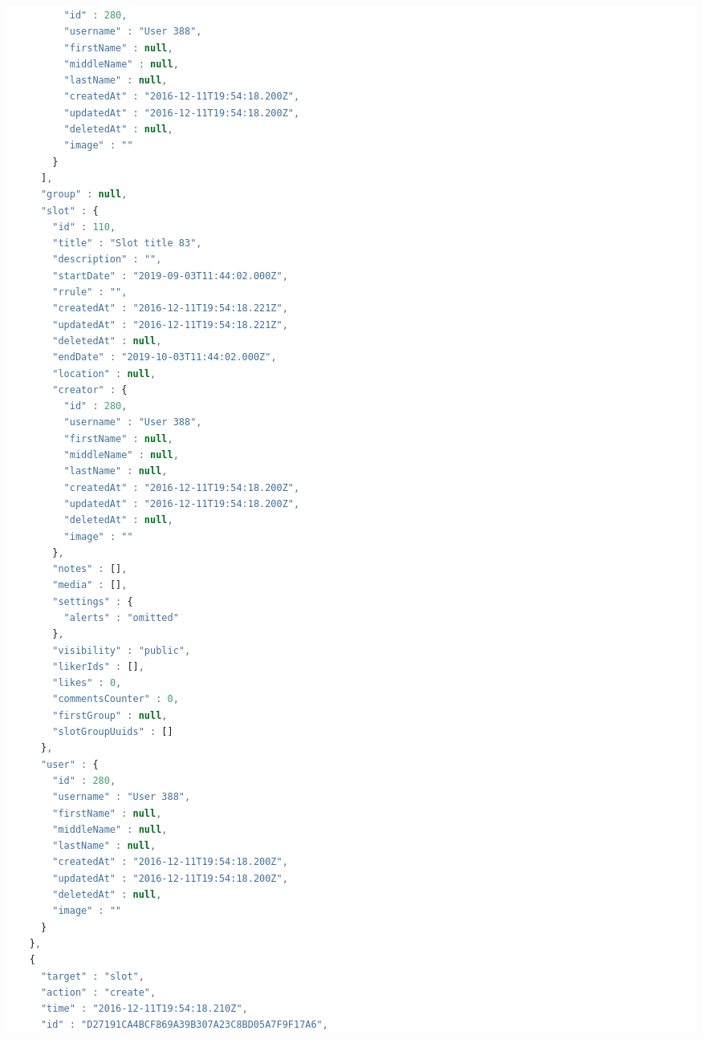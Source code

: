 ```javascript
          "id" : 280,
          "username" : "User 388",
          "firstName" : null,
          "middleName" : null,
          "lastName" : null,
          "createdAt" : "2016-12-11T19:54:18.200Z",
          "updatedAt" : "2016-12-11T19:54:18.200Z",
          "deletedAt" : null,
          "image" : ""
        }
      ],
      "group" : null,
      "slot" : {
        "id" : 110,
        "title" : "Slot title 83",
        "description" : "",
        "startDate" : "2019-09-03T11:44:02.000Z",
        "rrule" : "",
        "createdAt" : "2016-12-11T19:54:18.221Z",
        "updatedAt" : "2016-12-11T19:54:18.221Z",
        "deletedAt" : null,
        "endDate" : "2019-10-03T11:44:02.000Z",
        "location" : null,
        "creator" : {
          "id" : 280,
          "username" : "User 388",
          "firstName" : null,
          "middleName" : null,
          "lastName" : null,
          "createdAt" : "2016-12-11T19:54:18.200Z",
          "updatedAt" : "2016-12-11T19:54:18.200Z",
          "deletedAt" : null,
          "image" : ""
        },
        "notes" : [],
        "media" : [],
        "settings" : {
          "alerts" : "omitted"
        },
        "visibility" : "public",
        "likerIds" : [],
        "likes" : 0,
        "commentsCounter" : 0,
        "firstGroup" : null,
        "slotGroupUuids" : []
      },
      "user" : {
        "id" : 280,
        "username" : "User 388",
        "firstName" : null,
        "middleName" : null,
        "lastName" : null,
        "createdAt" : "2016-12-11T19:54:18.200Z",
        "updatedAt" : "2016-12-11T19:54:18.200Z",
        "deletedAt" : null,
        "image" : ""
      }
    },
    {
      "target" : "slot",
      "action" : "create",
      "time" : "2016-12-11T19:54:18.210Z",
      "id" : "D27191CA4BCF869A39B307A23C8BD05A7F9F17A6",
```
